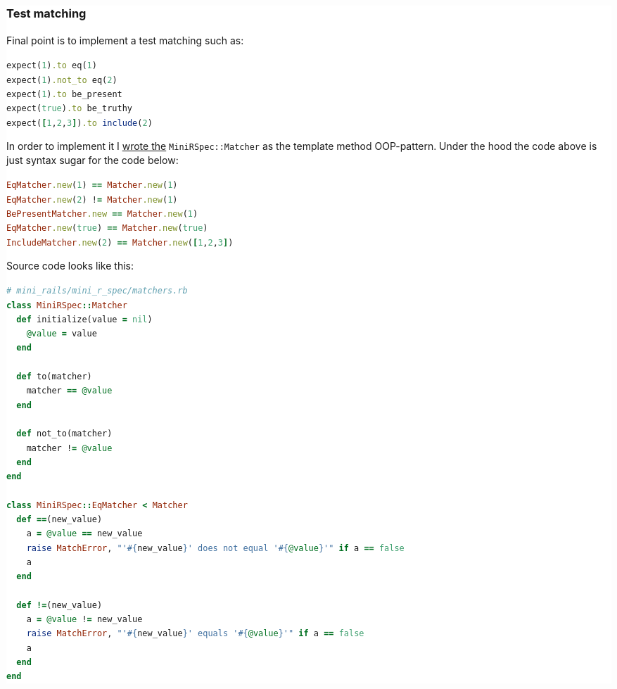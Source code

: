 ```ruby
```

### Test matching
Final point is to implement a test matching such as:
```ruby
expect(1).to eq(1)
expect(1).not_to eq(2)
expect(1).to be_present
expect(true).to be_truthy
expect([1,2,3]).to include(2)
```

In order to implement it I [wrote the](https://github.com/kopylovvlad/mini_rails/blob/master/mini_rails/mini_r_spec/matchers.rb) `MiniRSpec::Matcher` as the template method OOP-pattern. Under the hood the code above is just syntax sugar for the code below:
```ruby
EqMatcher.new(1) == Matcher.new(1)
EqMatcher.new(2) != Matcher.new(1)
BePresentMatcher.new == Matcher.new(1)
EqMatcher.new(true) == Matcher.new(true)
IncludeMatcher.new(2) == Matcher.new([1,2,3])
```

Source code looks like this:
```ruby
# mini_rails/mini_r_spec/matchers.rb
class MiniRSpec::Matcher
  def initialize(value = nil)
    @value = value
  end

  def to(matcher)
    matcher == @value
  end

  def not_to(matcher)
    matcher != @value
  end
end

class MiniRSpec::EqMatcher < Matcher
  def ==(new_value)
    a = @value == new_value
    raise MatchError, "'#{new_value}' does not equal '#{@value}'" if a == false
    a
  end

  def !=(new_value)
    a = @value != new_value
    raise MatchError, "'#{new_value}' equals '#{@value}'" if a == false
    a
  end
end
```
